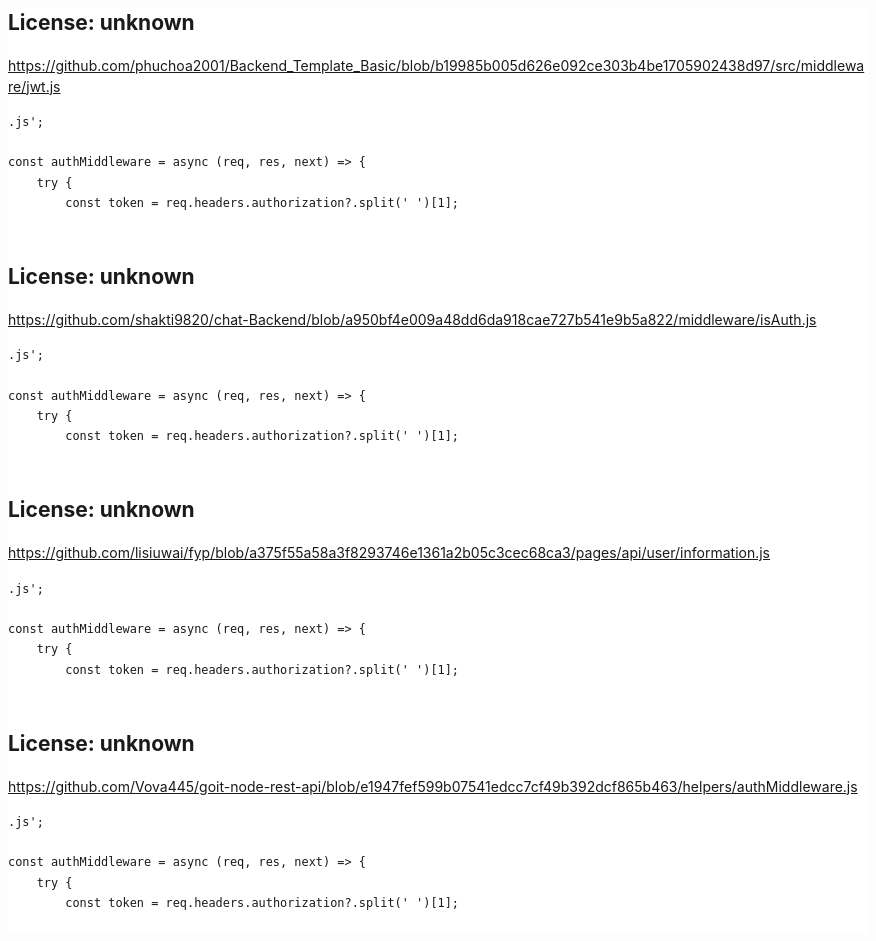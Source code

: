 
## License: unknown
https://github.com/phuchoa2001/Backend_Template_Basic/blob/b19985b005d626e092ce303b4be1705902438d97/src/middleware/jwt.js

```
.js';

const authMiddleware = async (req, res, next) => {
    try {
        const token = req.headers.authorization?.split(' ')[1];
        
```


## License: unknown
https://github.com/shakti9820/chat-Backend/blob/a950bf4e009a48dd6da918cae727b541e9b5a822/middleware/isAuth.js

```
.js';

const authMiddleware = async (req, res, next) => {
    try {
        const token = req.headers.authorization?.split(' ')[1];
        
```


## License: unknown
https://github.com/lisiuwai/fyp/blob/a375f55a58a3f8293746e1361a2b05c3cec68ca3/pages/api/user/information.js

```
.js';

const authMiddleware = async (req, res, next) => {
    try {
        const token = req.headers.authorization?.split(' ')[1];
        
```


## License: unknown
https://github.com/Vova445/goit-node-rest-api/blob/e1947fef599b07541edcc7cf49b392dcf865b463/helpers/authMiddleware.js

```
.js';

const authMiddleware = async (req, res, next) => {
    try {
        const token = req.headers.authorization?.split(' ')[1];
        
```
